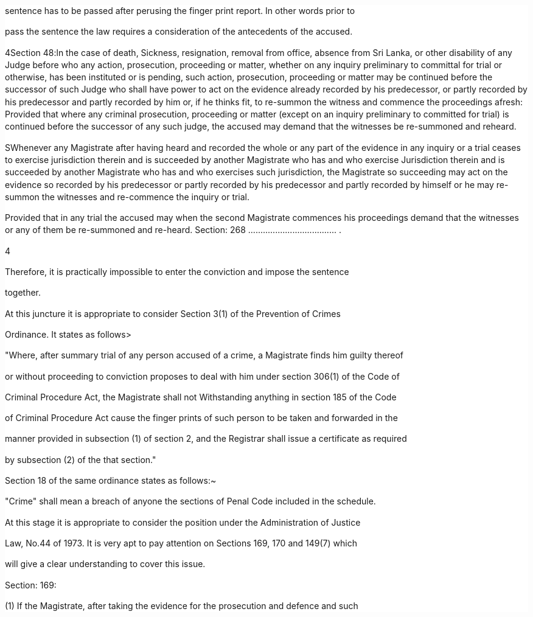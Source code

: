 sentence has to be passed after perusing the finger print report. In other words prior to

pass the sentence the law requires a consideration of the antecedents of the accused.

4Section 48:ln the case of death, Sickness, resignation, removal from office, absence from Sri Lanka, or other disability of any Judge before who any action, prosecution, proceeding or matter, whether on any inquiry preliminary to committal for trial or otherwise, has been instituted or is pending, such action, prosecution, proceeding or matter may be continued before the successor of such Judge who shall have power to act on the evidence already recorded by his predecessor, or partly recorded by his predecessor and partly recorded by him or, if he thinks fit, to re-summon the witness and commence the proceedings afresh: Provided that where any criminal prosecution, proceeding or matter (except on an inquiry preliminary to committed for trial) is continued before the successor of any such judge, the accused may demand that the witnesses be re-summoned and reheard.

SWhenever any Magistrate after having heard and recorded the whole or any part of the evidence in any inquiry or a trial ceases to exercise jurisdiction therein and is succeeded by another Magistrate who has and who exercise Jurisdiction therein and is succeeded by another Magistrate who has and who exercises such jurisdiction, the Magistrate so succeeding may act on the evidence so recorded by his predecessor or partly recorded by his predecessor and partly recorded by himself or he may re-summon the witnesses and re-commence the inquiry or trial.

Provided that in any trial the accused may when the second Magistrate commences his proceedings demand that the witnesses or any of them be re-summoned and re-heard. Section: 268 .................................... .

4

Therefore, it is practically impossible to enter the conviction and impose the sentence

together.

At this juncture it is appropriate to consider Section 3(1) of the Prevention of Crimes

Ordinance. It states as follows>

"Where, after summary trial of any person accused of a crime, a Magistrate finds him guilty thereof

or without proceeding to conviction proposes to deal with him under section 306(1) of the Code of

Criminal Procedure Act, the Magistrate shall not Withstanding anything in section 185 of the Code

of Criminal Procedure Act cause the finger prints of such person to be taken and forwarded in the

manner provided in subsection (1) of section 2, and the Registrar shall issue a certificate as required

by subsection (2) of the that section."

Section 18 of the same ordinance states as follows:~

"Crime" shall mean a breach of anyone the sections of Penal Code included in the schedule.

At this stage it is appropriate to consider the position under the Administration of Justice

Law, No.44 of 1973. It is very apt to pay attention on Sections 169, 170 and 149(7) which

will give a clear understanding to cover this issue.

Section: 169:

(1) If the Magistrate, after taking the evidence for the prosecution and defence and such
